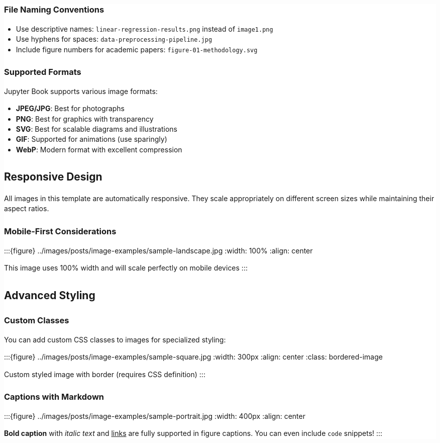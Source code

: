 ### File Naming Conventions

- Use descriptive names: `linear-regression-results.png` instead of `image1.png`
- Use hyphens for spaces: `data-preprocessing-pipeline.jpg`
- Include figure numbers for academic papers: `figure-01-methodology.svg`

### Supported Formats

Jupyter Book supports various image formats:

- **JPEG/JPG**: Best for photographs
- **PNG**: Best for graphics with transparency
- **SVG**: Best for scalable diagrams and illustrations
- **GIF**: Supported for animations (use sparingly)
- **WebP**: Modern format with excellent compression

## Responsive Design

All images in this template are automatically responsive. They scale appropriately on different screen sizes while maintaining their aspect ratios.

### Mobile-First Considerations

:::{figure} ../images/posts/image-examples/sample-landscape.jpg
:width: 100%
:align: center

This image uses 100% width and will scale perfectly on mobile devices
:::

## Advanced Styling

### Custom Classes

You can add custom CSS classes to images for specialized styling:

:::{figure} ../images/posts/image-examples/sample-square.jpg
:width: 300px
:align: center
:class: bordered-image

Custom styled image with border (requires CSS definition)
:::

### Captions with Markdown

:::{figure} ../images/posts/image-examples/sample-portrait.jpg
:width: 400px
:align: center

**Bold caption** with *italic text* and [links](https://example.com) are fully supported in figure captions. You can even include `code` snippets!
:::
